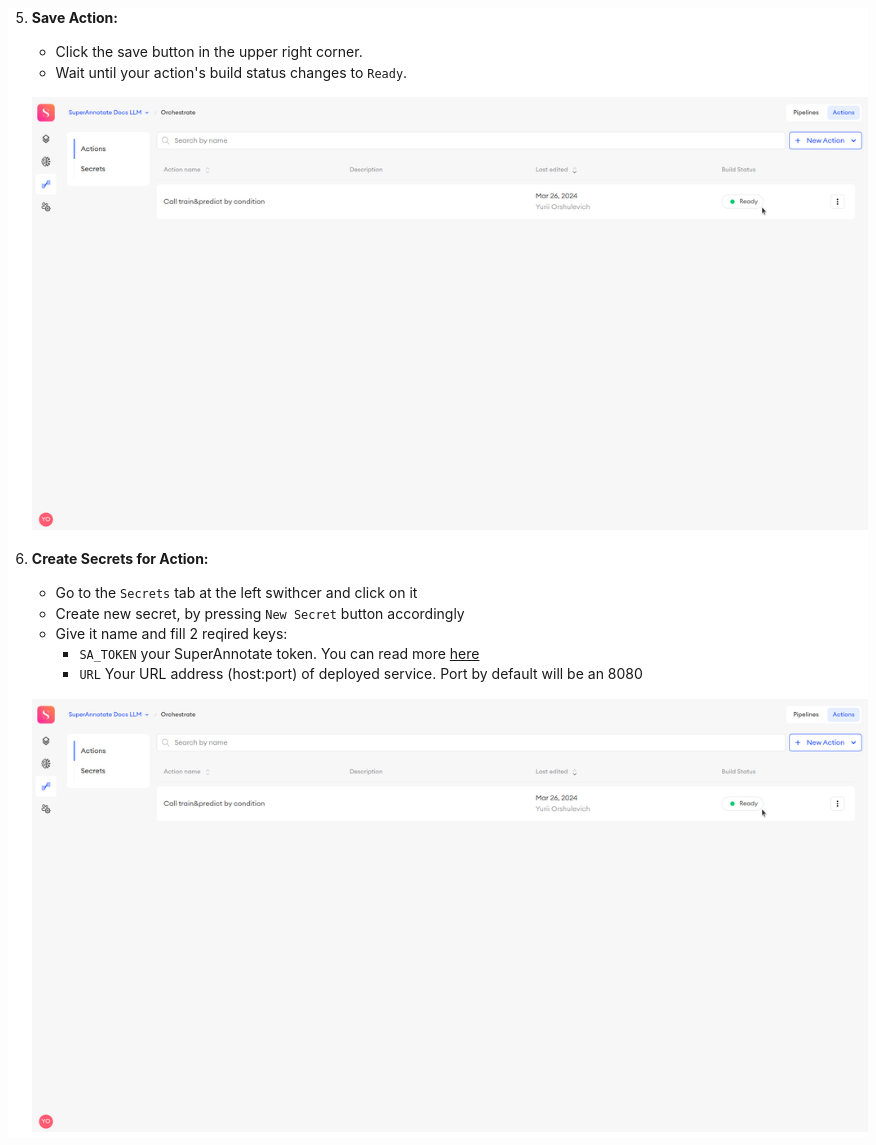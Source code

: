 5. **Save Action:**
   - Click the save button in the upper right corner.
   - Wait until your action's build status changes to `Ready`.

   ![Step 5](pics/pipeline_creation/Step_5.png)

6. **Create Secrets for Action:**
   - Go to the `Secrets` tab at the left swithcer and click on it
   - Create new secret, by pressing `New Secret` button accordingly
   - Give it name and fill 2 reqired keys:
      - `SA_TOKEN` your SuperAnnotate token. You can read more [here](https://doc.superannotate.com/docs/python-sdk#with-arguments)
      - `URL` Your URL address (host:port) of deployed service. Port by default will be an 8080

   ![Step 6](pics/pipeline_creation/Step_6.png)
